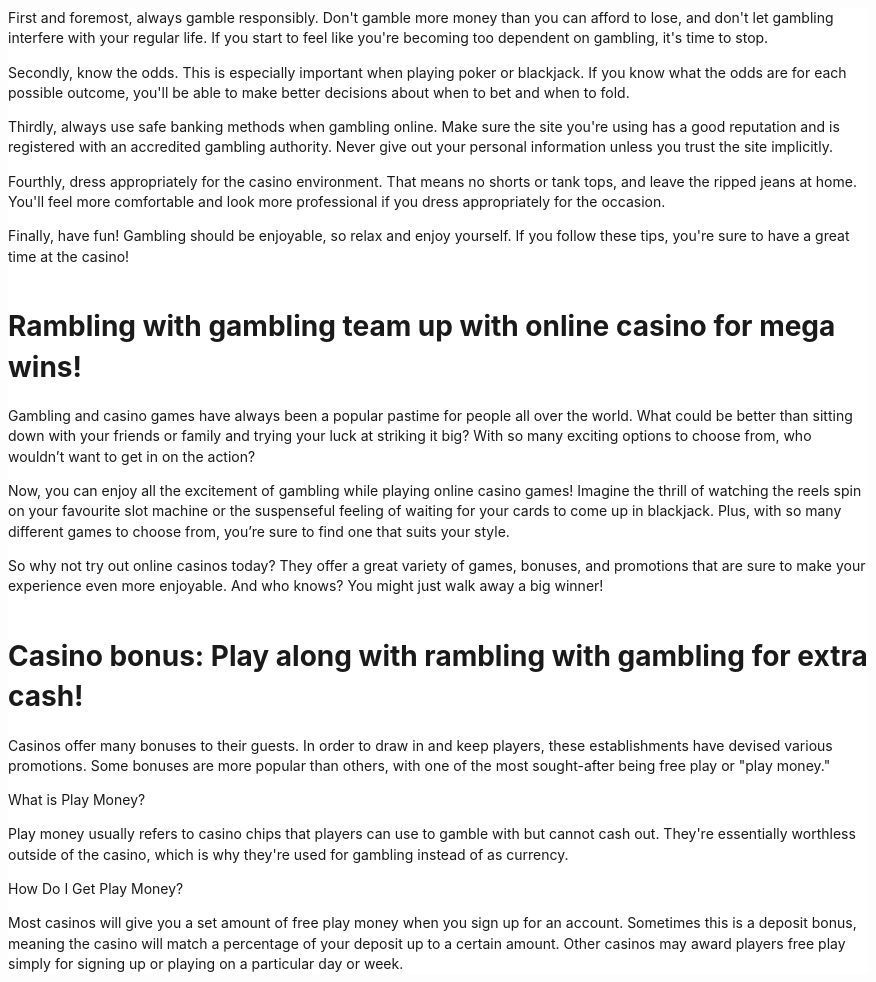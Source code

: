 First and foremost, always gamble responsibly. Don't gamble more money than you can afford to lose, and don't let gambling interfere with your regular life. If you start to feel like you're becoming too dependent on gambling, it's time to stop.

Secondly, know the odds. This is especially important when playing poker or blackjack. If you know what the odds are for each possible outcome, you'll be able to make better decisions about when to bet and when to fold.

Thirdly, always use safe banking methods when gambling online. Make sure the site you're using has a good reputation and is registered with an accredited gambling authority. Never give out your personal information unless you trust the site implicitly.

Fourthly, dress appropriately for the casino environment. That means no shorts or tank tops, and leave the ripped jeans at home. You'll feel more comfortable and look more professional if you dress appropriately for the occasion.

Finally, have fun! Gambling should be enjoyable, so relax and enjoy yourself. If you follow these tips, you're sure to have a great time at the casino!

#  Rambling with gambling team up with online casino for mega wins!

Gambling and casino games have always been a popular pastime for people all over the world. What could be better than sitting down with your friends or family and trying your luck at striking it big? With so many exciting options to choose from, who wouldn’t want to get in on the action?

Now, you can enjoy all the excitement of gambling while playing online casino games! Imagine the thrill of watching the reels spin on your favourite slot machine or the suspenseful feeling of waiting for your cards to come up in blackjack. Plus, with so many different games to choose from, you’re sure to find one that suits your style.

So why not try out online casinos today? They offer a great variety of games, bonuses, and promotions that are sure to make your experience even more enjoyable. And who knows? You might just walk away a big winner!

#  Casino bonus: Play along with rambling with gambling for extra cash!

Casinos offer many bonuses to their guests. In order to draw in and keep players, these establishments have devised various promotions. Some bonuses are more popular than others, with one of the most sought-after being free play or "play money." 

What is Play Money?

Play money usually refers to casino chips that players can use to gamble with but cannot cash out. They're essentially worthless outside of the casino, which is why they're used for gambling instead of as currency. 

How Do I Get Play Money?

Most casinos will give you a set amount of free play money when you sign up for an account. Sometimes this is a deposit bonus, meaning the casino will match a percentage of your deposit up to a certain amount. Other casinos may award players free play simply for signing up or playing on a particular day or week. 
